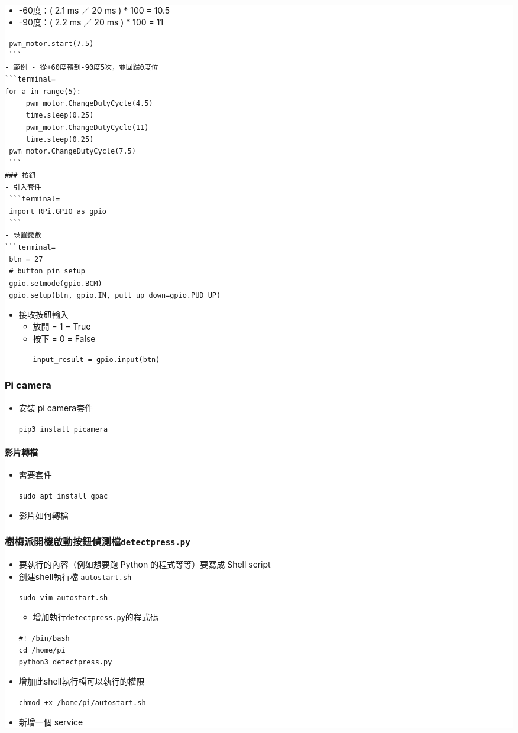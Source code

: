  - -60度：( 2.1 ms ／ 20 ms ) * 100 = 10.5
  - -90度：( 2.2 ms ／ 20 ms ) * 100 = 11
   ```terminal=
    pwm_motor.start(7.5)
    ```
- 範例 - 從+60度轉到-90度5次，並回歸0度位
   ```terminal=
   for a in range(5):
        pwm_motor.ChangeDutyCycle(4.5)
        time.sleep(0.25)
        pwm_motor.ChangeDutyCycle(11)
        time.sleep(0.25)
    pwm_motor.ChangeDutyCycle(7.5)
    ```
### 按鈕
- 引入套件
    ```terminal=
    import RPi.GPIO as gpio
    ```
- 設置變數
   ```terminal=
    btn = 27
    # button pin setup
    gpio.setmode(gpio.BCM)
    gpio.setup(btn, gpio.IN, pull_up_down=gpio.PUD_UP)
   ```
- 接收按鈕輸入
  - 放開 = 1 = True
  - 按下 = 0 = False
    ```terminal=
    input_result = gpio.input(btn)
    ```
### Pi camera
- 安裝 pi camera套件
    ```terminal=
    pip3 install picamera
    ````
#### 影片轉檔
- 需要套件
    ```terminal=
    sudo apt install gpac
    ```
- 影片如何轉檔
    ```python=
    
    ```
### 樹梅派開機啟動按鈕偵測檔`detectpress.py`
- 要執行的內容（例如想要跑 Python 的程式等等）要寫成 Shell script
- 創建shell執行檔 `autostart.sh`
    ```terminal=
    sudo vim autostart.sh
    ```
    - 增加執行`detectpress.py`的程式碼
    ```shell=
    #! /bin/bash
    cd /home/pi
    python3 detectpress.py
    ```
- 增加此shell執行檔可以執行的權限
    ```terminal=
    chmod +x /home/pi/autostart.sh
    ```
- 新增一個 service 